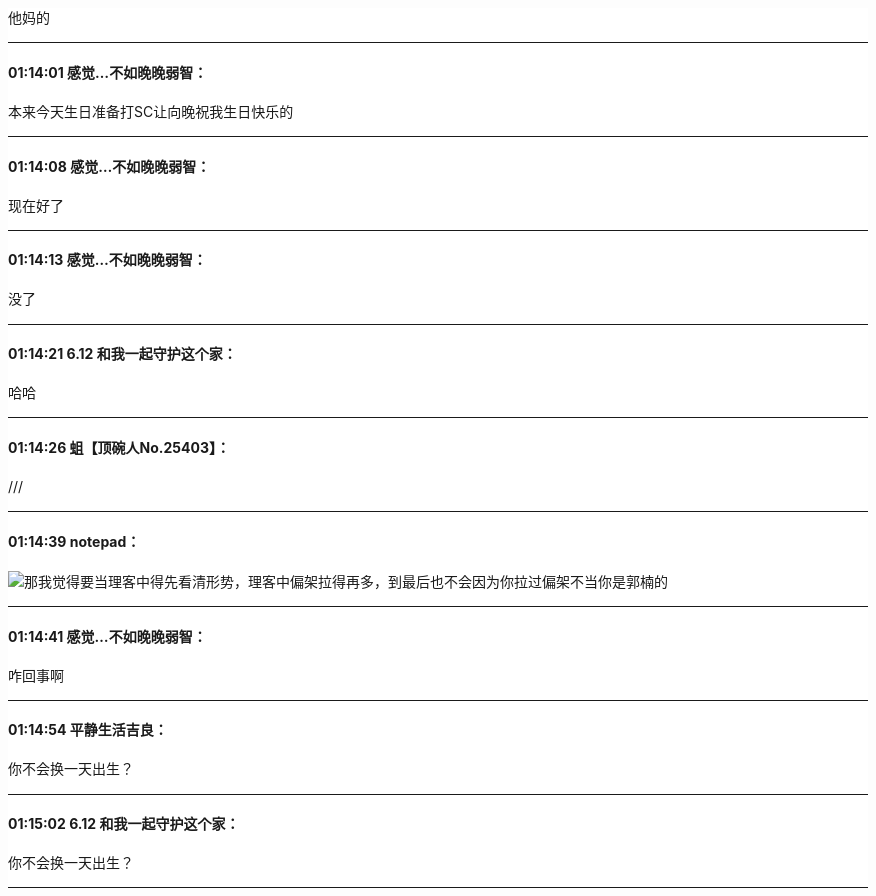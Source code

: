 他妈的

*****

#### 01:14:01  感觉…不如晚晚弱智：

本来今天生日准备打SC让向晚祝我生日快乐的

*****

#### 01:14:08  感觉…不如晚晚弱智：

现在好了

*****

#### 01:14:13  感觉…不如晚晚弱智：

没了

*****

#### 01:14:21  6.12 和我一起守护这个家：

哈哈

*****

#### 01:14:26  蛆【顶碗人No.25403】：

///

*****

#### 01:14:39  notepad：

![](http://gchat.qpic.cn/gchatpic_new/976058243/614391357-2329498114-164524FA324C868B709A007572B19266/0?term=2")那我觉得要当理客中得先看清形势，理客中偏架拉得再多，到最后也不会因为你拉过偏架不当你是郭楠的

*****

#### 01:14:41  感觉…不如晚晚弱智：

咋回事啊

*****

#### 01:14:54  平静生活吉良：

你不会换一天出生？

*****

#### 01:15:02  6.12 和我一起守护这个家：

你不会换一天出生？

*****
